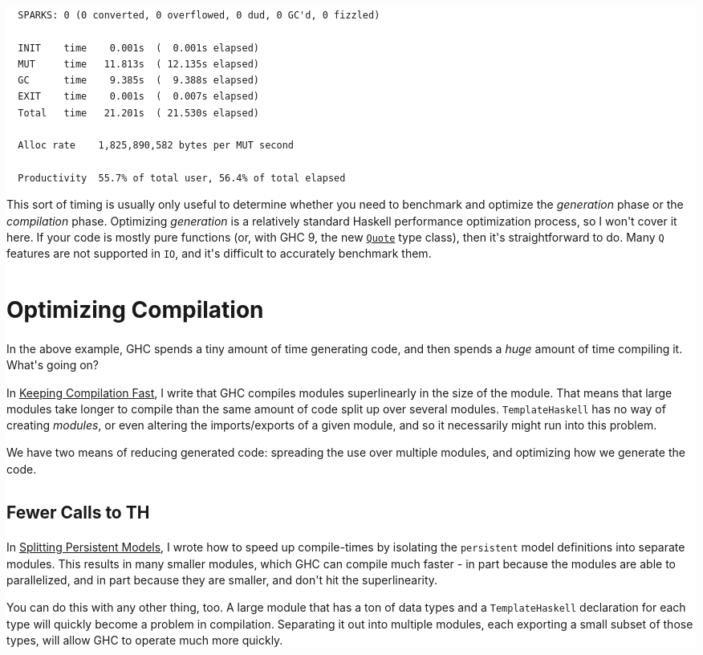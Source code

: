```
  SPARKS: 0 (0 converted, 0 overflowed, 0 dud, 0 GC'd, 0 fizzled)

  INIT    time    0.001s  (  0.001s elapsed)
  MUT     time   11.813s  ( 12.135s elapsed)
  GC      time    9.385s  (  9.388s elapsed)
  EXIT    time    0.001s  (  0.007s elapsed)
  Total   time   21.201s  ( 21.530s elapsed)

  Alloc rate    1,825,890,582 bytes per MUT second

  Productivity  55.7% of total user, 56.4% of total elapsed
```

This sort of timing is usually only useful to determine whether you need to benchmark and optimize the *generation* phase or the *compilation* phase.
Optimizing *generation* is a relatively standard Haskell performance optimization process, so I won't cover it here.
If your code is mostly pure functions (or, with GHC 9, the new [`Quote`](https://www.stackage.org/haddock/nightly-2021-07-11/template-haskell-2.17.0.0/Language-Haskell-TH.html#t:Quote) type class), then it's straightforward to do.
Many `Q` features are not supported in `IO`, and it's difficult to accurately benchmark them.

# Optimizing Compilation

In the above example, GHC spends a tiny amount of time generating code, and then spends a *huge* amount of time compiling it.
What's going on?

In [Keeping Compilation Fast](https://www.parsonsmatt.org/2019/11/27/keeping_compilation_fast.html), I write that GHC compiles modules superlinearly in the size of the module.
That means that large modules take longer to compile than the same amount of code split up over several modules.
`TemplateHaskell` has no way of creating *modules*, or even altering the imports/exports of a given module, and so it necessarily might run into this problem.

We have two means of reducing generated code: spreading the use over multiple modules, and optimizing how we generate the code.

## Fewer Calls to TH

In [Splitting Persistent Models](https://www.parsonsmatt.org/2019/12/06/splitting_persistent_models.html), I wrote how to speed up compile-times by isolating the `persistent` model definitions into separate modules.
This results in many smaller modules, which GHC can compile much faster - in part because the modules are able to parallelized, and in part because they are smaller, and don't hit the superlinearity.

You can do this with any other thing, too. 
A large module that has a ton of data types and a `TemplateHaskell` declaration for each type will quickly become a problem in compilation.
Separating it out into multiple modules, each exporting a small subset of those types, will allow GHC to operate much more quickly.
